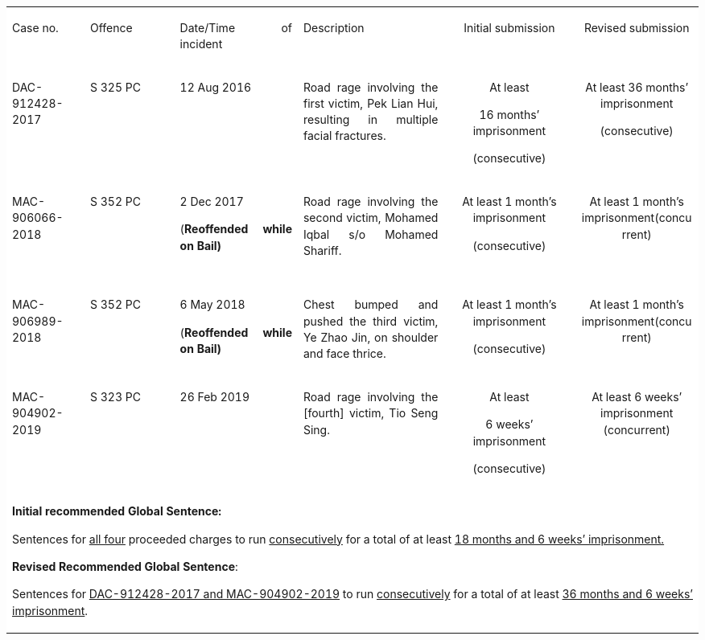 <table align="center" cellpadding="0" cellspacing="0" class="Judg-2-tblr" frame="all" pgwide="1"><colgroup><col width="11.2777444511098%"> <col width="12.9774045190962%"> <col width="17.8364327134573%"> <col width="21.0957808438312%"> <col width="18.9562087582484%"> <col width="17.8564287142572%"> </colgroup><tbody><tr><td align="left" class="br" rowspan="1" valign="top"><p align="justify" class="Table-Para-1">Case no.</p></td><td align="left" class="br" rowspan="1" valign="top"><p align="justify" class="Table-Para-1">Offence</p></td><td align="left" class="br" rowspan="1" valign="top"><p align="justify" class="Table-Para-1">Date/Time of incident</p></td><td align="left" class="br" rowspan="1" valign="top"><p align="justify" class="Table-Para-1">Description</p></td><td align="left" class="br" rowspan="1" valign="top"><p align="center" class="Table-Para-1">Initial submission</p></td><td align="left" class="b" rowspan="1" valign="top"><p align="center" class="Table-Para-1">Revised submission</p></td></tr><tr><td align="left" class="br" rowspan="1" valign="top"><p align="justify" class="Table-Para-1">DAC-912428-2017</p></td><td align="left" class="br" rowspan="1" valign="top"><p align="justify" class="Table-Para-1">S 325 PC</p></td><td align="left" class="br" rowspan="1" valign="top"><p align="justify" class="Table-Para-1">12 Aug 2016</p></td><td align="left" class="br" rowspan="1" valign="top"><p align="justify" class="Table-Para-1">Road rage involving the first victim, Pek Lian Hui, resulting in multiple facial fractures.</p></td><td align="left" class="br" rowspan="1" valign="top"><p align="center" class="Table-Para-1">At least</p><p align="center" class="Table-Para-1">16 months’ imprisonment</p><p align="center" class="Table-Para-1">(consecutive)</p></td><td align="left" class="b" rowspan="1" valign="top"><p align="center" class="Table-Para-1">At least 36 months’ imprisonment</p><p align="center" class="Table-Para-1">(consecutive)</p></td></tr><tr><td align="left" class="br" rowspan="1" valign="top"><p align="justify" class="Table-Para-1">MAC-906066-2018</p><p align="justify" class="Table-Para-1">&nbsp;</p></td><td align="left" class="br" rowspan="1" valign="top"><p align="justify" class="Table-Para-1">S 352 PC</p></td><td align="left" class="br" rowspan="1" valign="top"><p align="justify" class="Table-Para-1">2 Dec 2017</p><p align="justify" class="Table-Para-1">(<b>Reoffended while on Bail)</b></p></td><td align="left" class="br" rowspan="1" valign="top"><p align="justify" class="Table-Para-1">Road rage involving the second victim, Mohamed Iqbal s/o Mohamed Shariff.</p></td><td align="left" class="br" rowspan="1" valign="top"><p align="center" class="Table-Para-1">At least 1 month’s imprisonment</p><p align="center" class="Table-Para-1">(consecutive)</p></td><td align="left" class="b" rowspan="1" valign="top"><p align="center" class="Table-Para-1">At least 1 month’s imprisonment(concurrent)</p></td></tr><tr><td align="left" class="br" rowspan="1" valign="middle"><p align="justify" class="Table-Para-1">MAC-906989-2018</p></td><td align="left" class="br" rowspan="1" valign="top"><p align="justify" class="Table-Para-1">S 352 PC</p></td><td align="left" class="br" rowspan="1" valign="top"><p align="justify" class="Table-Para-1">6 May 2018</p><p align="justify" class="Table-Para-1">(<b>Reoffended while on Bail)</b></p></td><td align="left" class="br" rowspan="1" valign="top"><p align="justify" class="Table-Para-1">Chest bumped and pushed the third victim, Ye Zhao Jin, on shoulder and face thrice.</p></td><td align="left" class="br" rowspan="1" valign="top"><p align="center" class="Table-Para-1">At least 1 month’s imprisonment</p><p align="center" class="Table-Para-1">(consecutive)</p></td><td align="left" class="b" rowspan="1" valign="top"><p align="center" class="Table-Para-1">At least 1 month’s imprisonment(concurrent)</p></td></tr><tr><td align="left" class="br" rowspan="1" valign="middle"><p align="justify" class="Table-Para-1">MAC-904902-2019</p></td><td align="left" class="br" rowspan="1" valign="top"><p align="justify" class="Table-Para-1">S 323 PC</p></td><td align="left" class="br" rowspan="1" valign="top"><p align="justify" class="Table-Para-1">26 Feb 2019</p></td><td align="left" class="br" rowspan="1" valign="top"><p align="justify" class="Table-Para-1">Road rage involving the [fourth] victim, Tio Seng Sing.</p></td><td align="left" class="br" rowspan="1" valign="top"><p align="center" class="Table-Para-1">At least</p><p align="center" class="Table-Para-1">6 weeks’ imprisonment</p><p align="center" class="Table-Para-1">(consecutive)</p></td><td align="left" class="b" rowspan="1" valign="top"><p align="center" class="Table-Para-1">At least 6 weeks’ imprisonment (concurrent)</p></td></tr><tr><td align="left" class="" colspan="6" rowspan="1" valign="middle"><p align="justify" class="Table-Para-1"><b>Initial recommended Global Sentence:</b></p><p align="justify" class="Table-Para-1">Sentences for <u>all four</u> proceeded charges to run <u>consecutively</u> for a total of at least <u>18 months and 6 weeks’ imprisonment.</u></p><p align="justify" class="Table-Para-1"><b>Revised Recommended Global Sentence</b>:</p><p align="justify" class="Table-Para-1">Sentences for <u>DAC-912428-2017 and MAC-904902-2019</u> to run <u>consecutively</u> for a total of at least <u>36 months and 6 weeks’ imprisonment</u>.</p></td></tr></tbody></table>


[^1]: Prosecution’s sentencing submissions dated 7 July 2019
[^2]: Prosecution’s Skeletal Submissions on Sentence dated 11 Sep 2019
[^3]: Plea In Mitigation dated 6 July 2019, Submissions on Sentence dated 27 Sep 2019 and Submissions on Sentence dated 29 Oct 2019.
[^4]: NE, day 4, page 6, lines 12 to 14.
[^5]: NE, day 4, page 8, lines 8 to 23.
[^6]: NE, day 1, page 20, lines 30 - 31